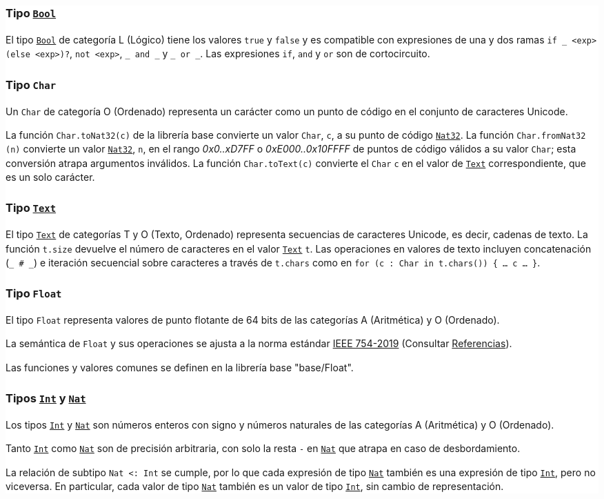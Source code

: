 ### Tipo [`Bool`](../base/Bool.md)

El tipo [`Bool`](../base/Bool.md) de categoría L (Lógico) tiene los valores
`true` y `false` y es compatible con expresiones de una y dos ramas
`if _ <exp> (else <exp>)?`, `not <exp>`, `_ and _` y `_ or _`. Las expresiones
`if`, `and` y `or` son de cortocircuito.



### Tipo `Char`

Un `Char` de categoría O (Ordenado) representa un carácter como un punto de
código en el conjunto de caracteres Unicode.

La función `Char.toNat32(c)` de la librería base convierte un valor `Char`, `c`,
a su punto de código [`Nat32`](../base/Nat32.md). La función `Char.fromNat32(n)`
convierte un valor [`Nat32`](../base/Nat32.md), `n`, en el rango _0x0..xD7FF_ o
_0xE000..0x10FFFF_ de puntos de código válidos a su valor `Char`; esta
conversión atrapa argumentos inválidos. La función `Char.toText(c)` convierte el
`Char` `c` en el valor de [`Text`](../base/Text.md) correspondiente, que es un
solo carácter.

### Tipo [`Text`](../base/Text.md)

El tipo [`Text`](../base/Text.md) de categorías T y O (Texto, Ordenado)
representa secuencias de caracteres Unicode, es decir, cadenas de texto. La
función `t.size` devuelve el número de caracteres en el valor
[`Text`](../base/Text.md) `t`. Las operaciones en valores de texto incluyen
concatenación (`_ # _`) e iteración secuencial sobre caracteres a través de
`t.chars` como en `for (c : Char in t.chars()) { …​ c …​ }`.



### Tipo `Float`

El tipo `Float` representa valores de punto flotante de 64 bits de las
categorías A (Aritmética) y O (Ordenado).

La semántica de `Float` y sus operaciones se ajusta a la norma estándar
[IEEE 754-2019](https://ieeexplore.ieee.org/document/8766229) (Consultar
[Referencias](#referencias)).

Las funciones y valores comunes se definen en la librería base "base/Float".

### Tipos [`Int`](../base/Int.md) y [`Nat`](../base/Nat.md)

Los tipos [`Int`](../base/Int.md) y [`Nat`](../base/Nat.md) son números enteros
con signo y números naturales de las categorías A (Aritmética) y O (Ordenado).

Tanto [`Int`](../base/Int.md) como [`Nat`](../base/Nat.md) son de precisión
arbitraria, con solo la resta `-` en [`Nat`](../base/Nat.md) que atrapa en caso
de desbordamiento.

La relación de subtipo `Nat <: Int` se cumple, por lo que cada expresión de tipo
[`Nat`](../base/Nat.md) también es una expresión de tipo
[`Int`](../base/Int.md), pero no viceversa. En particular, cada valor de tipo
[`Nat`](../base/Nat.md) también es un valor de tipo [`Int`](../base/Int.md), sin
cambio de representación.

